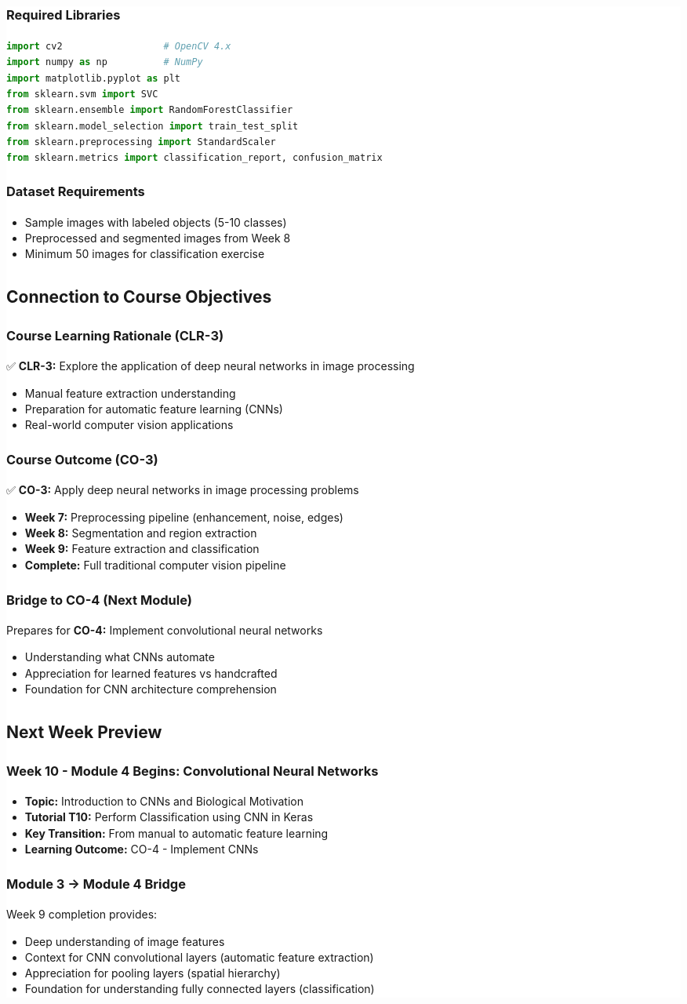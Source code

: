 ### Required Libraries
```python
import cv2                  # OpenCV 4.x
import numpy as np          # NumPy
import matplotlib.pyplot as plt
from sklearn.svm import SVC
from sklearn.ensemble import RandomForestClassifier
from sklearn.model_selection import train_test_split
from sklearn.preprocessing import StandardScaler
from sklearn.metrics import classification_report, confusion_matrix
```

### Dataset Requirements
- Sample images with labeled objects (5-10 classes)
- Preprocessed and segmented images from Week 8
- Minimum 50 images for classification exercise

## Connection to Course Objectives

### Course Learning Rationale (CLR-3)
✅ **CLR-3:** Explore the application of deep neural networks in image processing
- Manual feature extraction understanding
- Preparation for automatic feature learning (CNNs)
- Real-world computer vision applications

### Course Outcome (CO-3)
✅ **CO-3:** Apply deep neural networks in image processing problems
- **Week 7:** Preprocessing pipeline (enhancement, noise, edges)
- **Week 8:** Segmentation and region extraction
- **Week 9:** Feature extraction and classification
- **Complete:** Full traditional computer vision pipeline

### Bridge to CO-4 (Next Module)
Prepares for **CO-4:** Implement convolutional neural networks
- Understanding what CNNs automate
- Appreciation for learned features vs handcrafted
- Foundation for CNN architecture comprehension

## Next Week Preview

### Week 10 - Module 4 Begins: Convolutional Neural Networks
- **Topic:** Introduction to CNNs and Biological Motivation
- **Tutorial T10:** Perform Classification using CNN in Keras
- **Key Transition:** From manual to automatic feature learning
- **Learning Outcome:** CO-4 - Implement CNNs

### Module 3 → Module 4 Bridge
Week 9 completion provides:
- Deep understanding of image features
- Context for CNN convolutional layers (automatic feature extraction)
- Appreciation for pooling layers (spatial hierarchy)
- Foundation for understanding fully connected layers (classification)
